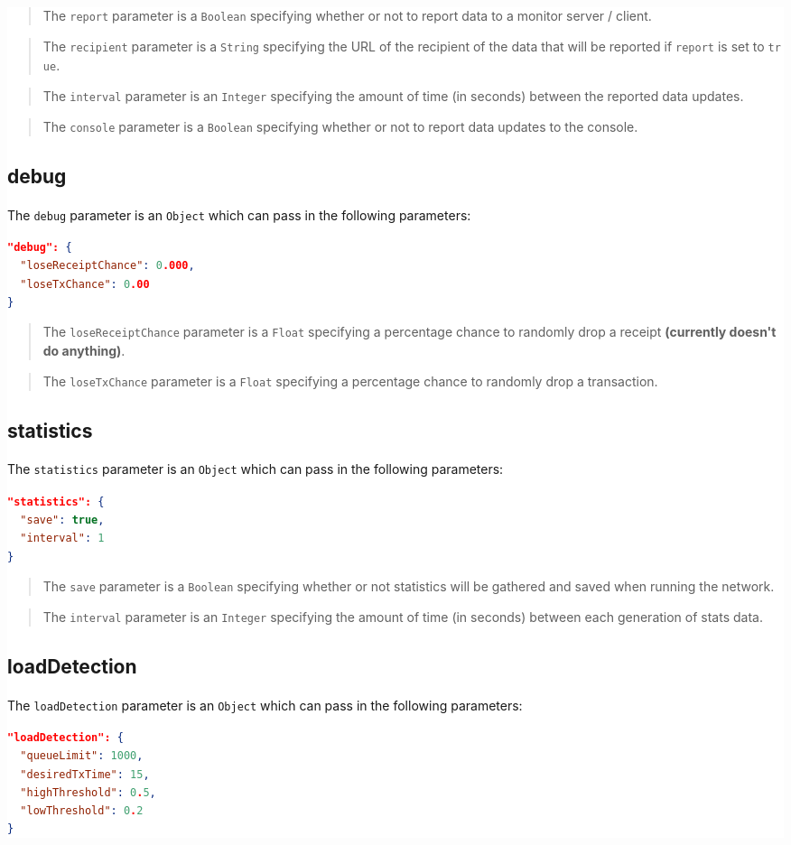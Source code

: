 > The `report` parameter is a `Boolean` specifying whether or not to report data to a monitor server / client.

> The `recipient` parameter is a `String` specifying the URL of the recipient of the data that will be reported if `report` is set to `true`.

> The `interval` parameter is an `Integer` specifying the amount of time (in seconds) between the reported data updates.

> The `console` parameter is a `Boolean` specifying whether or not to report data updates to the console.

## debug

The `debug` parameter is an `Object` which can pass in the following parameters:

```json
"debug": {
  "loseReceiptChance": 0.000,
  "loseTxChance": 0.00
}
```

> The `loseReceiptChance` parameter is a `Float` specifying a percentage chance to randomly drop a receipt __(currently doesn't do anything)__.

> The `loseTxChance` parameter is a `Float` specifying a percentage chance to randomly drop a transaction.

## statistics

The `statistics` parameter is an `Object` which can pass in the following parameters:

```json
"statistics": {
  "save": true,
  "interval": 1
}
```

> The `save` parameter is a `Boolean` specifying whether or not statistics will be gathered and saved when running the network.

> The `interval` parameter is an `Integer` specifying the amount of time (in seconds) between each generation of stats data.

## loadDetection

The `loadDetection` parameter is an `Object` which can pass in the following parameters:

```json
"loadDetection": {
  "queueLimit": 1000,
  "desiredTxTime": 15,
  "highThreshold": 0.5,
  "lowThreshold": 0.2
}
```
